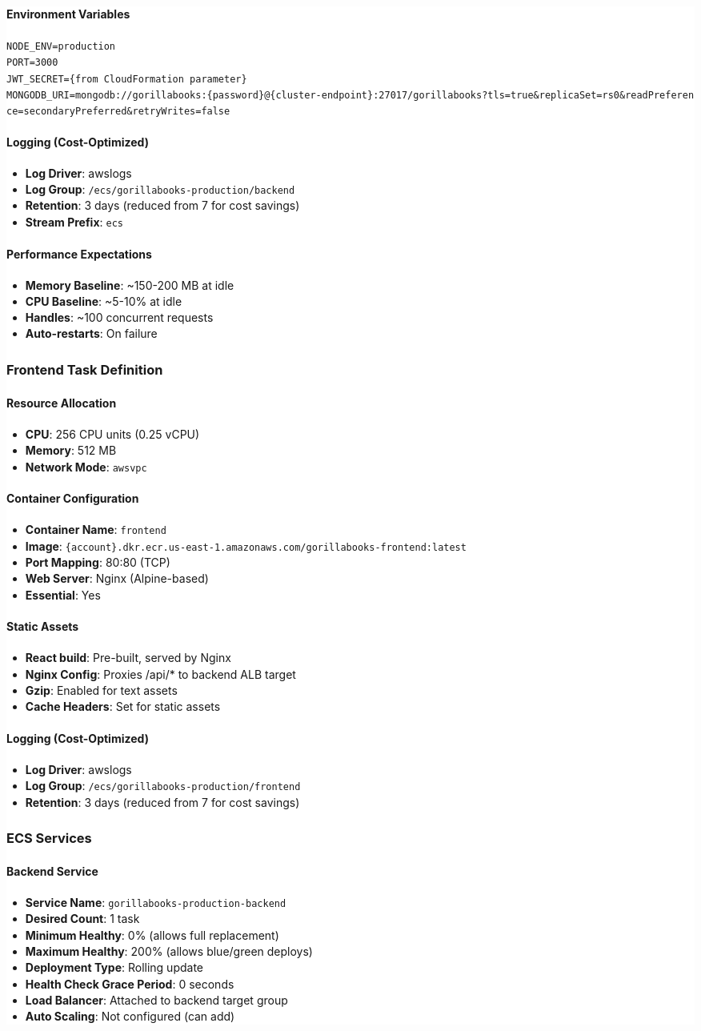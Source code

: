 #### Environment Variables
```
NODE_ENV=production
PORT=3000
JWT_SECRET={from CloudFormation parameter}
MONGODB_URI=mongodb://gorillabooks:{password}@{cluster-endpoint}:27017/gorillabooks?tls=true&replicaSet=rs0&readPreference=secondaryPreferred&retryWrites=false
```

#### Logging (Cost-Optimized)
- **Log Driver**: awslogs
- **Log Group**: `/ecs/gorillabooks-production/backend`
- **Retention**: 3 days (reduced from 7 for cost savings)
- **Stream Prefix**: `ecs`

#### Performance Expectations
- **Memory Baseline**: ~150-200 MB at idle
- **CPU Baseline**: ~5-10% at idle
- **Handles**: ~100 concurrent requests
- **Auto-restarts**: On failure

### Frontend Task Definition

#### Resource Allocation
- **CPU**: 256 CPU units (0.25 vCPU)
- **Memory**: 512 MB
- **Network Mode**: `awsvpc`

#### Container Configuration
- **Container Name**: `frontend`
- **Image**: `{account}.dkr.ecr.us-east-1.amazonaws.com/gorillabooks-frontend:latest`
- **Port Mapping**: 80:80 (TCP)
- **Web Server**: Nginx (Alpine-based)
- **Essential**: Yes

#### Static Assets
- **React build**: Pre-built, served by Nginx
- **Nginx Config**: Proxies /api/* to backend ALB target
- **Gzip**: Enabled for text assets
- **Cache Headers**: Set for static assets

#### Logging (Cost-Optimized)
- **Log Driver**: awslogs
- **Log Group**: `/ecs/gorillabooks-production/frontend`
- **Retention**: 3 days (reduced from 7 for cost savings)

### ECS Services

#### Backend Service
- **Service Name**: `gorillabooks-production-backend`
- **Desired Count**: 1 task
- **Minimum Healthy**: 0% (allows full replacement)
- **Maximum Healthy**: 200% (allows blue/green deploys)
- **Deployment Type**: Rolling update
- **Health Check Grace Period**: 0 seconds
- **Load Balancer**: Attached to backend target group
- **Auto Scaling**: Not configured (can add)
